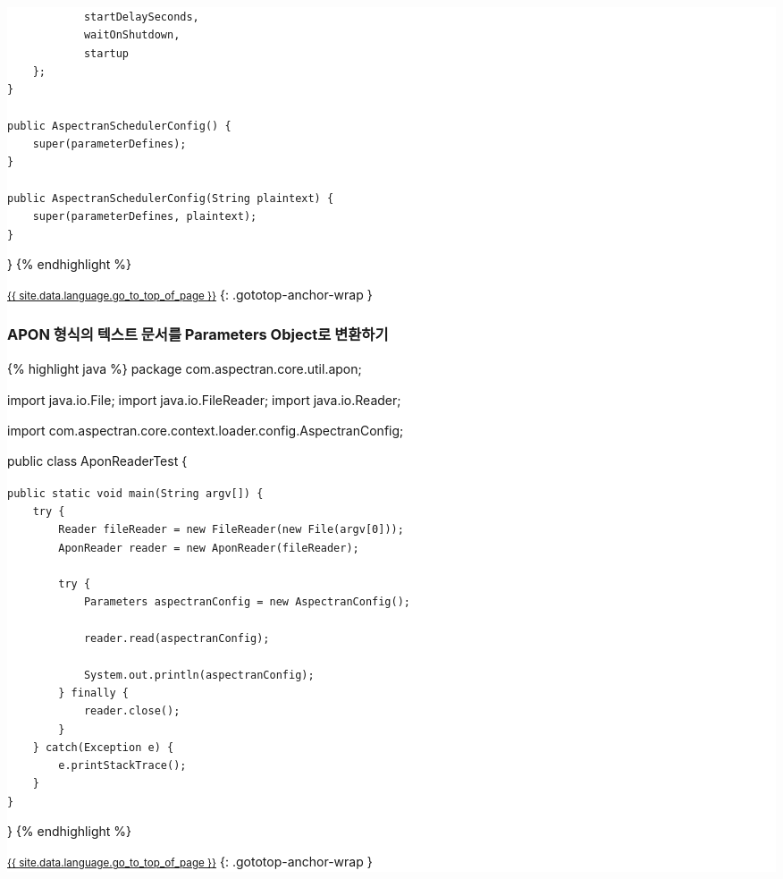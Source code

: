				startDelaySeconds,
				waitOnShutdown,
				startup
		};
	}

	public AspectranSchedulerConfig() {
		super(parameterDefines);
	}

	public AspectranSchedulerConfig(String plaintext) {
		super(parameterDefines, plaintext);
	}

}
{% endhighlight %}

<small markdown="1">[{{ site.data.language.go_to_top_of_page }}](#top-of-page)</small>
{: .gototop-anchor-wrap }

### APON 형식의 텍스트 문서를 Parameters Object로 변환하기

{% highlight java %}
package com.aspectran.core.util.apon;

import java.io.File;
import java.io.FileReader;
import java.io.Reader;

import com.aspectran.core.context.loader.config.AspectranConfig;

public class AponReaderTest {

	public static void main(String argv[]) {
		try {
			Reader fileReader = new FileReader(new File(argv[0]));
			AponReader reader = new AponReader(fileReader);

			try {
				Parameters aspectranConfig = new AspectranConfig();  

				reader.read(aspectranConfig);

				System.out.println(aspectranConfig);
			} finally {
				reader.close();
			}
		} catch(Exception e) {
			e.printStackTrace();
		}
	}

}
{% endhighlight %}

<small markdown="1">[{{ site.data.language.go_to_top_of_page }}](#top-of-page)</small>
{: .gototop-anchor-wrap }
